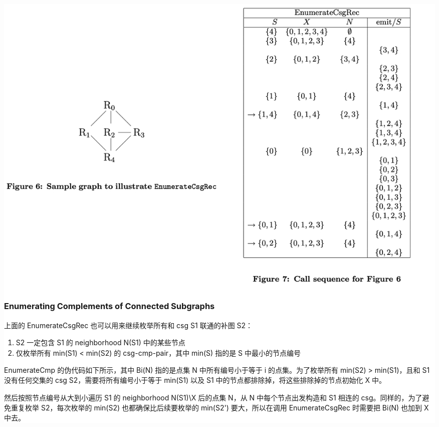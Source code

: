 ![](202305271632355.jpg)

### Enumerating Complements of Connected Subgraphs

上面的 EnumerateCsgRec 也可以用来继续枚举所有和 csg S1 联通的补图 S2：
1. S2 一定包含 S1 的 neighborhood N(S1) 中的某些节点
2. 仅枚举所有 min(S1) < min(S2) 的 csg-cmp-pair，其中 min(S) 指的是 S 中最小的节点编号

EnumerateCmp 的伪代码如下所示，其中 Bi(N) 指的是点集 N 中所有编号小于等于 i 的点集。为了枚举所有 min(S2) > min(S1)，且和 S1 没有任何交集的 csg S2，需要将所有编号小于等于 min(S1) 以及 S1 中的节点都排除掉，将这些排除掉的节点初始化 X 中。

然后按照节点编号从大到小遍历 S1 的 neighborhood N(S1)\\X 后的点集 N，从 N 中每个节点出发构造和 S1 相连的 csg。同样的，为了避免重复枚举 S2，每次枚举的 min(S2) 也都确保比后续要枚举的 min(S2') 要大，所以在调用 EnumerateCsgRec 时需要把 Bi(N) 也加到 X 中去。
